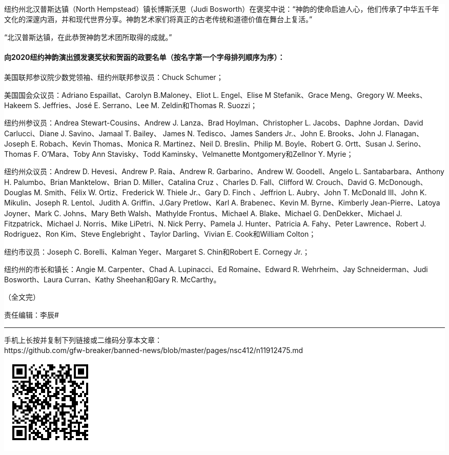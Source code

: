  </ok>
</p>
<p>
 纽约州北汉普斯达镇（North Hempstead）镇长博斯沃思（Judi Bosworth）在褒奖中说：“神韵的使命启迪人心，他们传承了中华五千年文化的深邃内涵，并和现代世界分享。神韵艺术家们将真正的古老传统和道德价值在舞台上复活。”
</p>
<p>
 “北汉普斯达镇，在此恭贺神韵艺术团所取得的成就。”
</p>
<h4>
 向2020纽约神韵演出颁发褒奖状和贺函的政要名单（按名字第一个字母排列顺序为序）：
</h4>
<p>
 美国联邦参议院少数党领袖、纽约州联邦参议员：Chuck Schumer；
</p>
<p>
 美国国会众议员：Adriano Espaillat、Carolyn B.Maloney、Eliot L. Engel、Elise M Stefanik、Grace Meng、Gregory W. Meeks、Hakeem S. Jeffries、José E. Serrano、Lee M. Zeldin和Thomas R. Suozzi；
</p>
<p>
 纽约州参议员：Andrea Stewart-Cousins、Andrew J. Lanza、Brad Hoylman、Christopher L. Jacobs、Daphne Jordan、David Carlucci、Diane J. Savino、Jamaal T. Bailey、 James N. Tedisco、James Sanders Jr.、John E. Brooks、John J. Flanagan、Joseph E. Robach、Kevin Thomas、Monica R. Martinez、Neil D. Breslin、Philip M. Boyle、Robert G. Ortt、Susan J. Serino、Thomas F. O’Mara、Toby Ann Stavisky、Todd Kaminsky、Velmanette Montgomery和Zellnor Y. Myrie；
</p>
<p>
 纽约州众议员：Andrew D. Hevesi、Andrew P. Raia、Andrew R. Garbarino、Andrew W. Goodell、Angelo L. Santabarbara、Anthony H. Palumbo、Brian Manktelow、Brian D. Miller、Catalina Cruz 、Charles D. Fall、Clifford W. Crouch、David G. McDonough、Douglas M. Smith、Félix W. Ortiz、Frederick W. Thiele Jr.、Gary D. Finch 、Jeffrion L. Aubry、John T. McDonald III、John K. Mikulin、Joseph R. Lentol、Judith A. Griffin、J.Gary Pretlow、Karl A. Brabenec、Kevin M. Byrne、Kimberly Jean-Pierre、Latoya Joyner、Mark C. Johns、Mary Beth Walsh、Mathylde Frontus、Michael A. Blake、Michael G. DenDekker、Michael J. Fitzpatrick、Michael J. Norris、Mike LiPetri、N. Nick Perry、Pamela J. Hunter、Patricia A. Fahy、Peter Lawrence、Robert J. Rodriguez、Ron Kim、Steve Englebright 、Taylor Darling、Vivian E. Cook和William Colton；
</p>
<p>
 纽约市议员：Joseph C. Borelli、Kalman Yeger、Margaret S. Chin和Robert E. Cornegy Jr.；
</p>
<p>
 纽约州的市长和镇长：Angie M. Carpenter、Chad A. Lupinacci、Ed Romaine、Edward R. Wehrheim、Jay Schneiderman、Judi Bosworth、Laura Curran、Kathy Sheehan和Gary R. McCarthy。
</p>
<p>
 （全文完）
</p>
<p>
 责任编辑：李辰#
</p>
</div>
<hr/>
手机上长按并复制下列链接或二维码分享本文章：<br/>
https://github.com/gfw-breaker/banned-news/blob/master/pages/nsc412/n11912475.md <br/>
<a href='https://github.com/gfw-breaker/banned-news/blob/master/pages/nsc412/n11912475.md'><img src='https://github.com/gfw-breaker/banned-news/blob/master/pages/nsc412/n11912475.md.png'/></a> <br/>